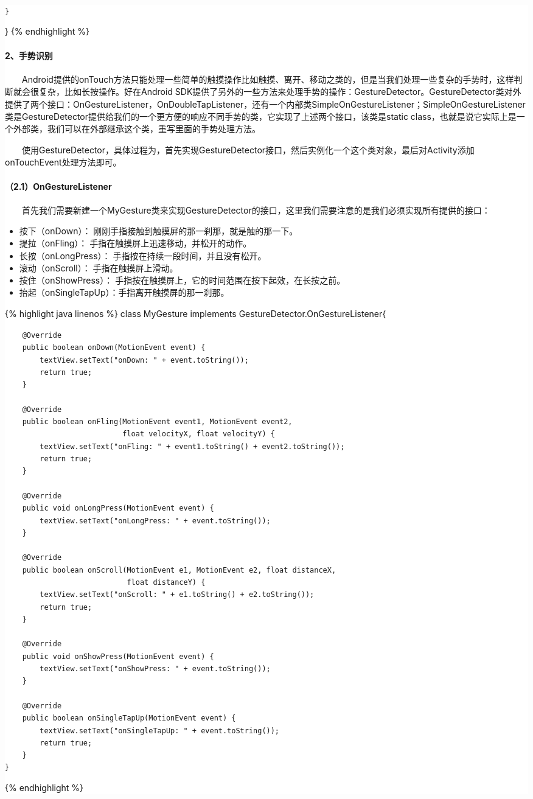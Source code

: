     }
 
}
{% endhighlight %}

#### **2、手势识别**

　　Android提供的onTouch方法只能处理一些简单的触摸操作比如触摸、离开、移动之类的，但是当我们处理一些复杂的手势时，这样判断就会很复杂，比如长按操作。好在Android SDK提供了另外的一些方法来处理手势的操作：GestureDetector。GestureDetector类对外提供了两个接口：OnGestureListener，OnDoubleTapListener，还有一个内部类SimpleOnGestureListener；SimpleOnGestureListener类是GestureDetector提供给我们的一个更方便的响应不同手势的类，它实现了上述两个接口，该类是static class，也就是说它实际上是一个外部类，我们可以在外部继承这个类，重写里面的手势处理方法。

　　使用GestureDetector，具体过程为，首先实现GestureDetector接口，然后实例化一个这个类对象，最后对Activity添加onTouchEvent处理方法即可。

#### （2.1）OnGestureListener

　　首先我们需要新建一个MyGesture类来实现GestureDetector的接口，这里我们需要注意的是我们必须实现所有提供的接口：

- 按下（onDown）： 刚刚手指接触到触摸屏的那一刹那，就是触的那一下。  
- 提拉（onFling）： 手指在触摸屏上迅速移动，并松开的动作。  
- 长按（onLongPress）： 手指按在持续一段时间，并且没有松开。  
- 滚动（onScroll）： 手指在触摸屏上滑动。  
- 按住（onShowPress）： 手指按在触摸屏上，它的时间范围在按下起效，在长按之前。  
- 抬起（onSingleTapUp）：手指离开触摸屏的那一刹那。  

{% highlight java linenos %}
class MyGesture implements GestureDetector.OnGestureListener{
 
        @Override
        public boolean onDown(MotionEvent event) {
            textView.setText("onDown: " + event.toString());
            return true;
        }
 
        @Override
        public boolean onFling(MotionEvent event1, MotionEvent event2,
                               float velocityX, float velocityY) {
            textView.setText("onFling: " + event1.toString() + event2.toString());
            return true;
        }
 
        @Override
        public void onLongPress(MotionEvent event) {
            textView.setText("onLongPress: " + event.toString());
        }
 
        @Override
        public boolean onScroll(MotionEvent e1, MotionEvent e2, float distanceX,
                                float distanceY) {
            textView.setText("onScroll: " + e1.toString() + e2.toString());
            return true;
        }
 
        @Override
        public void onShowPress(MotionEvent event) {
            textView.setText("onShowPress: " + event.toString());
        }
 
        @Override
        public boolean onSingleTapUp(MotionEvent event) {
            textView.setText("onSingleTapUp: " + event.toString());
            return true;
        }
    }
{% endhighlight %}
